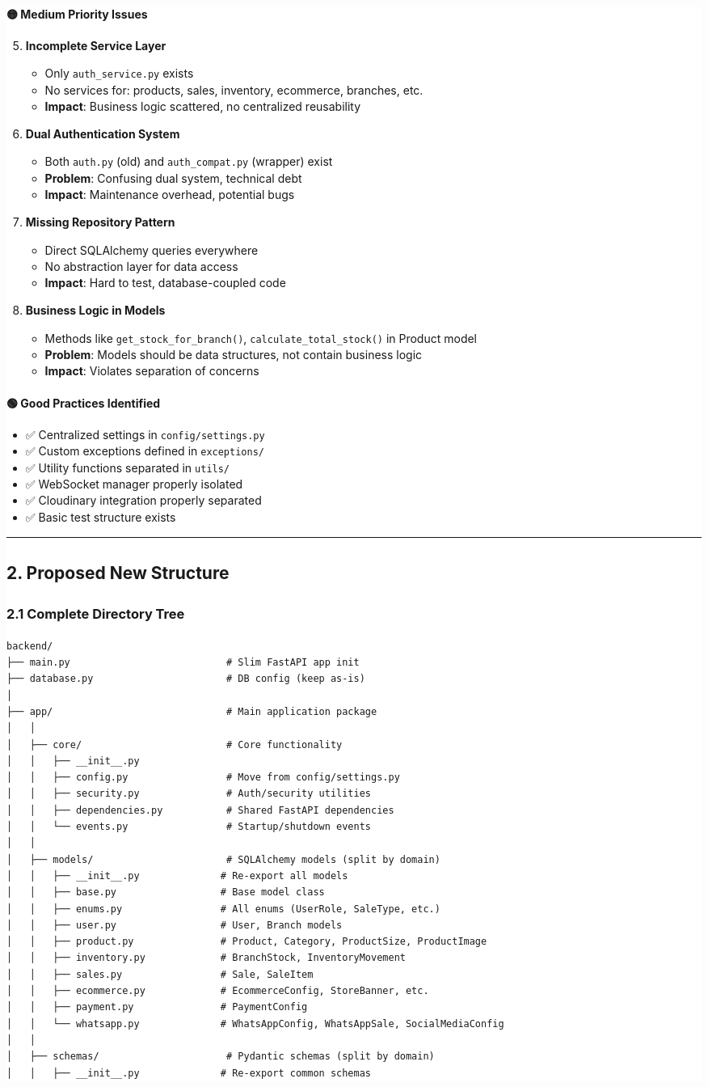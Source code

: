 #### 🟡 **Medium Priority Issues**

5. **Incomplete Service Layer**
   - Only `auth_service.py` exists
   - No services for: products, sales, inventory, ecommerce, branches, etc.
   - **Impact**: Business logic scattered, no centralized reusability

6. **Dual Authentication System**
   - Both `auth.py` (old) and `auth_compat.py` (wrapper) exist
   - **Problem**: Confusing dual system, technical debt
   - **Impact**: Maintenance overhead, potential bugs

7. **Missing Repository Pattern**
   - Direct SQLAlchemy queries everywhere
   - No abstraction layer for data access
   - **Impact**: Hard to test, database-coupled code

8. **Business Logic in Models**
   - Methods like `get_stock_for_branch()`, `calculate_total_stock()` in Product model
   - **Problem**: Models should be data structures, not contain business logic
   - **Impact**: Violates separation of concerns

#### 🟢 **Good Practices Identified**

- ✅ Centralized settings in `config/settings.py`
- ✅ Custom exceptions defined in `exceptions/`
- ✅ Utility functions separated in `utils/`
- ✅ WebSocket manager properly isolated
- ✅ Cloudinary integration properly separated
- ✅ Basic test structure exists

---

## 2. Proposed New Structure

### 2.1 Complete Directory Tree

```
backend/
├── main.py                           # Slim FastAPI app init
├── database.py                       # DB config (keep as-is)
│
├── app/                              # Main application package
│   │
│   ├── core/                         # Core functionality
│   │   ├── __init__.py
│   │   ├── config.py                 # Move from config/settings.py
│   │   ├── security.py               # Auth/security utilities
│   │   ├── dependencies.py           # Shared FastAPI dependencies
│   │   └── events.py                 # Startup/shutdown events
│   │
│   ├── models/                       # SQLAlchemy models (split by domain)
│   │   ├── __init__.py              # Re-export all models
│   │   ├── base.py                  # Base model class
│   │   ├── enums.py                 # All enums (UserRole, SaleType, etc.)
│   │   ├── user.py                  # User, Branch models
│   │   ├── product.py               # Product, Category, ProductSize, ProductImage
│   │   ├── inventory.py             # BranchStock, InventoryMovement
│   │   ├── sales.py                 # Sale, SaleItem
│   │   ├── ecommerce.py             # EcommerceConfig, StoreBanner, etc.
│   │   ├── payment.py               # PaymentConfig
│   │   └── whatsapp.py              # WhatsAppConfig, WhatsAppSale, SocialMediaConfig
│   │
│   ├── schemas/                      # Pydantic schemas (split by domain)
│   │   ├── __init__.py              # Re-export common schemas
```